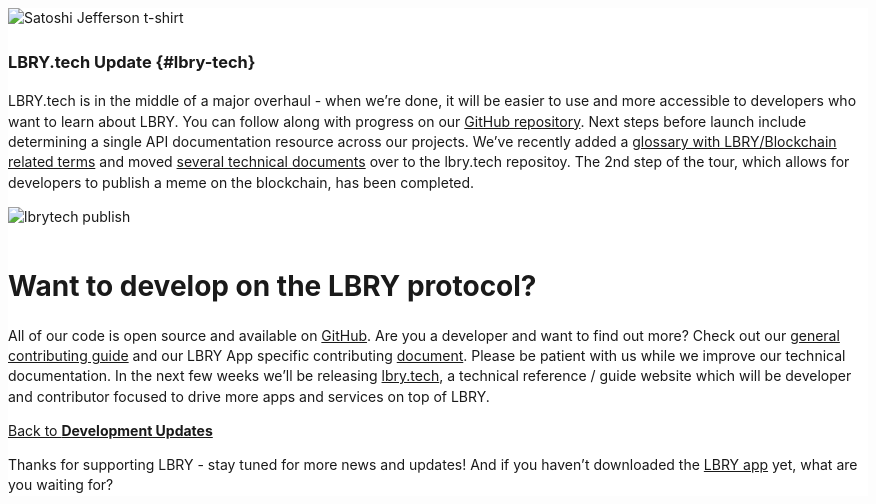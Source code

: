 ![Satoshi Jefferson t-shirt](https://spee.ch/c/jefferson.png)

### LBRY.tech Update {#lbry-tech}
LBRY.tech is in the middle of a major overhaul - when we’re done, it will be easier to use and more accessible to developers who want to learn about LBRY. You can follow along with progress on our [GitHub repository](https://github.com/lbryio/lbry.tech). Next steps before launch include determining a single API documentation resource across our projects.  We’ve recently added a [glossary with LBRY/Blockchain related terms](https://lbry.tech/glossary.html) and moved [several technical documents](https://github.com/lbryio/lbry.tech/tree/master/content/resources) over to the lbry.tech repositoy. The 2nd step of the tour, which allows for developers to publish a meme on the blockchain, has been completed. 

![lbrytech publish](https://spee.ch/9/lbry-tech-publish.jpg)

# Want to develop on the LBRY protocol?
All of our code is open source and available on [GitHub](https://github.com/lbryio). Are you a developer and want to find out more? Check out our [general contributing guide](https://lbry.io/faq/contributing) and our LBRY App specific contributing [document](https://github.com/lbryio/lbry-app/blob/master/CONTRIBUTING.md). Please be patient with us while we improve our technical documentation. In the next few weeks we’ll be releasing [lbry.tech](#lbry-tech), a technical reference / guide website which will be developer and contributor focused to drive more apps and services on top of LBRY.

[Back to **Development Updates**](#dev-updates)

Thanks for supporting LBRY - stay tuned for more news and updates! And if you haven’t downloaded the [LBRY app](https://lbry.io/get?auto=1) yet, what are you waiting for?

